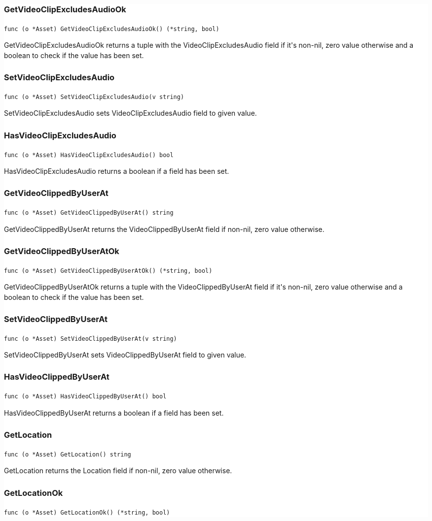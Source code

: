 ### GetVideoClipExcludesAudioOk

`func (o *Asset) GetVideoClipExcludesAudioOk() (*string, bool)`

GetVideoClipExcludesAudioOk returns a tuple with the VideoClipExcludesAudio field if it's non-nil, zero value otherwise
and a boolean to check if the value has been set.

### SetVideoClipExcludesAudio

`func (o *Asset) SetVideoClipExcludesAudio(v string)`

SetVideoClipExcludesAudio sets VideoClipExcludesAudio field to given value.

### HasVideoClipExcludesAudio

`func (o *Asset) HasVideoClipExcludesAudio() bool`

HasVideoClipExcludesAudio returns a boolean if a field has been set.

### GetVideoClippedByUserAt

`func (o *Asset) GetVideoClippedByUserAt() string`

GetVideoClippedByUserAt returns the VideoClippedByUserAt field if non-nil, zero value otherwise.

### GetVideoClippedByUserAtOk

`func (o *Asset) GetVideoClippedByUserAtOk() (*string, bool)`

GetVideoClippedByUserAtOk returns a tuple with the VideoClippedByUserAt field if it's non-nil, zero value otherwise
and a boolean to check if the value has been set.

### SetVideoClippedByUserAt

`func (o *Asset) SetVideoClippedByUserAt(v string)`

SetVideoClippedByUserAt sets VideoClippedByUserAt field to given value.

### HasVideoClippedByUserAt

`func (o *Asset) HasVideoClippedByUserAt() bool`

HasVideoClippedByUserAt returns a boolean if a field has been set.

### GetLocation

`func (o *Asset) GetLocation() string`

GetLocation returns the Location field if non-nil, zero value otherwise.

### GetLocationOk

`func (o *Asset) GetLocationOk() (*string, bool)`

